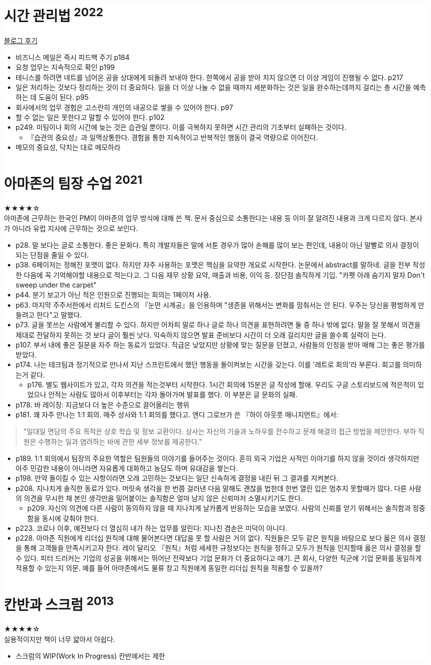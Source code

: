 # 시간 관리법 <sup>2022</sup>
[블로그 후기](https://likejazz.tumblr.com/post/682186582338469888/%EC%B1%85%EC%9D%98-%EC%A0%9C%EB%AA%A9-%EC%8B%9C%EA%B0%84-%EA%B4%80%EB%A6%AC%EB%B2%95%EC%9D%80-%EB%B0%94%EA%BF%94-%EB%A7%90%ED%95%98%EB%A9%B4-%EC%9D%BC-%EC%9E%98%ED%95%98%EB%8A%94-%EB%B2%95%EA%B3%BC-%EA%B0%99%EC%9D%80-%EB%A7%90%EC%9E%85%EB%8B%88%EB%8B%A4-%EC%8B%9C%EA%B0%84%EC%9D%84-%EC%9E%98)

- 비즈니스 메일은 즉시 피드백 주기 p184
- 요청 업무는 지속적으로 확인 p199
- 테니스를 하려면 네트를 넘어온 공을 상대에게 되돌려 보내야 한다. 한쪽에서 공을 받아 치지 않으면 더 이상 게임이 진행될 수 없다. p217
- 일은 처리하는 것보다 정리하는 것이 더 중요하다. 일을 더 이상 나눌 수 없을 때까지 세분화하는 것은 일을 완수하는데까지 걸리는 총 시간을 예측하는 데 도움이 된다. p95
- 회사에서의 업무 경험은 고스란히 개인의 내공으로 쌓을 수 있어야 한다. p97
- 할 수 없는 일은 못한다고 말할 수 있어야 한다. p102
- p249. 미팅이나 회의 시간에 늦는 것은 습관일 뿐이다. 이를 극복하지 못하면 시간 관리의 기초부터 실패하는 것이다.
  - 『습관의 중요성』과 일맥상통한다. 경험을 통한 지속적이고 반복적인 행동이 결국 역량으로 이어진다.
- 메모의 중요성, 닥치는 대로 메모하라

# 아마존의 팀장 수업 <sup>2021</sup>
★★★★☆  
아마존에 근무하는 한국인 PM이 아마존의 업무 방식에 대해 쓴 책. 문서 중심으로 소통한다는 내용 등 이미 잘 알려진 내용과 크게 다르지 않다. 본사가 아니라 유럽 지사에 근무하는 것으로 보인다.
- p28. 말 보다는 글로 소통한다. 좋은 문화다. 특히 개발자들은 말에 서툰 경우가 많아 손해를 많이 보는 편인데, 내용이 아닌 말빨로 의사 결정이 되는 단점을 줄일 수 있다.
- p38. 6페이저는 정해진 포맷이 없다. 하지만 자주 사용하는 포맷은 핵심을 요약한 개요로 시작한다. 논문에서 abstract를 말하네. 글을 전부 작성한 다음에 꼭 기억해야할 내용으로 적는다고. 그 다음 재무 상황 요약, 매출과 비용, 이익 등. 장단점 솔직하게 기입. "카펫 아래 숨기지 말자 Don't sweep under the carpet"
- p44. 분기 보고가 아닌 적은 인원으로 진행되는 회의는 1페이저 사용.
- p63. 마지막 주주서한에서 리처드 도킨스의 『눈먼 시계공』을 인용하며 "생존을 위해서는 변화를 맘춰서는 안 된다. 우주는 당신을 평범하게 만들려고 한다"고 말했다.
- p73. 글을 못쓰는 사람에게 불리할 수 있다. 하지만 어차피 말로 하나 글로 하나 의견을 표현하려면 둘 중 하나 밖에 없다. 말을 잘 못해서 의견을 제대로 전달하지 못하는 것 보다 글이 훨씬 낫다. 익숙하지 않으면 발표 준비보다 시간이 더 오래 걸리지만 글을 쓸수록 실력이 는다.
- p107. 부서 내에 좋은 질문을 자주 하는 동료가 있었다. 직급은 낮았지만 상황에 맞는 질문을 던졌고, 사람들의 인정을 받아 매해 그는 좋은 평가를 받았다.
- p174. 나는 테크팀과 정기적으로 만나서 지난 스프린트에서 했던 행동을 돌이켜보는 시간을 갖는다. 이를 '레트로 회의'라 부른다. 회고를 의미하는거 같다.
    - p176. 별도 웹사이트가 있고, 각자 의견을 적는것부터 시작한다. 1시간 회의에 15분은 글 작성에 할애. 우리도 구글 스토리보드에 적은적이 있었으나 안적는 사람도 많아서 이후부터는 각자 돌아가며 발표를 했다. 이 부분은 글 문화의 실패.
- p178. 바 레이징: 지금보다 더 높은 수준으로 끌어올리는 행위
- p181. 꽤 자주 만나는 1:1 회의. 매주 상사와 1:1 회의를 했다고. 앤디 그로브가 쓴 『하이 아웃풋 매니지먼트』에서:  
> "일대일 면담의 주요 목적은 상호 학습 및 정보 교환이다. 상사는 자신의 기술과 노하우를 전수하고 문제 해결의 접근 방법을 제안한다. 부하 직원은 수행하는 일과 염려하는 바에 관한 세부 정보를 제공한다."
- p189. 1:1 회의에서 팀장의 주요한 역할은 팀원들의 이야기를 들어주는 것이다. 흔히 외국 기업은 사적인 이야기를 하지 않을 것이라 생각하지만 아주 민감한 내용이 아니라면 자유롭게 대화하고 농담도 하며 유대감을 쌓는다.
- p198. 만약 돌이킬 수 있는 사항이라면 오래 고민하는 것보다는 일단 신속하게 결정을 내린 뒤 그 결과를 지켜본다.
- p208. 지나치게 솔직한 동료가 있다. 머릿속 생각을 한 번쯤 걸러낸 다음 말해도 괜찮을 법한데 한번 열린 입은 멈추지 못할때가 많다. 다른 사람의 의견을 무시한 채 본인 생각만을 밀어붙이는 솔직함은 얼마 남지 않은 신뢰마저 소멸시키기도 한다.
    - p209. 자신의 의견에 다른 사람이 동의하지 않을 때 지나치게 날카롭게 반응하는 모습을 보였다. 사람의 신뢰를 얻기 위해서는 솔직함과 정중함을 동시에 갖춰야 한다.
- p223. 코로나 이후, 예전보다 더 열심히 내가 하는 업무를 알린다: 지나친 겸손은 미덕이 아니다.
- p228. 아마존 직원에게 리더십 원칙에 대해 물어본다면 대답을 못 할 사람은 거의 없다. 직원들은 모두 같은 원칙을 바탕으로 보다 옳은 의사 결정을 통해 고객들을 만족시키고자 한다. 레이 달리오 『원칙』처럼 세세한 규정보다는 원칙을 정하고 모두가 원칙을 인지할때 옳은 의사 결정을 할 수 있다. 피터 드러커는 기업의 성공을 위해서는 뛰어난 전략보다 기업 문화가 더 중요하다고 얘기. 큰 회사, 다양한 직군에 기업 문화를 동일하게 적용할 수 있는지 의문. 예를 들어 아마존에서도 물류 창고 직원에게 동일한 리더십 원칙을 적용할 수 있을까?

# 칸반과 스크럼 <sup>2013</sup>
★★★★☆  
실용적이지만 책이 너무 얇아서 아쉽다.
- 스크럼의 WIP(Work In Progress) 칸반에서는 제한